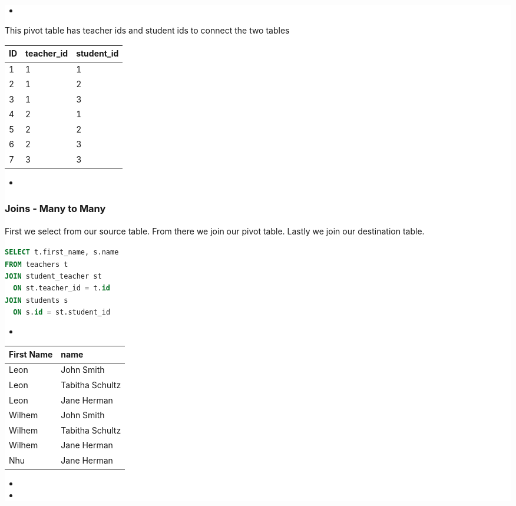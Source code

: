 -

This pivot table has teacher ids and student ids to connect the two tables

| ID | teacher_id | student_id |
|:---|:-----------|:-----------|
| 1  | 1          | 1          |
| 2  | 1          | 2          |
| 3  | 1          | 3          |
| 4  | 2          | 1          |
| 5  | 2          | 2          |
| 6  | 2          | 3          |
| 7  | 3          | 3          |

-

### Joins - Many to Many

First we select from our source table. From there we join our pivot table. Lastly we join our destination table.

```SQL
SELECT t.first_name, s.name
FROM teachers t 
JOIN student_teacher st
  ON st.teacher_id = t.id
JOIN students s
  ON s.id = st.student_id
```

-


| First Name |      name       |
|:-----------|:----------------|
| Leon       | John Smith      |
| Leon       | Tabitha Schultz |
| Leon       | Jane Herman     |
| Wilhem     | John Smith      |
| Wilhem     | Tabitha Schultz |
| Wilhem     | Jane Herman     |
| Nhu        | Jane Herman     |

-
-
